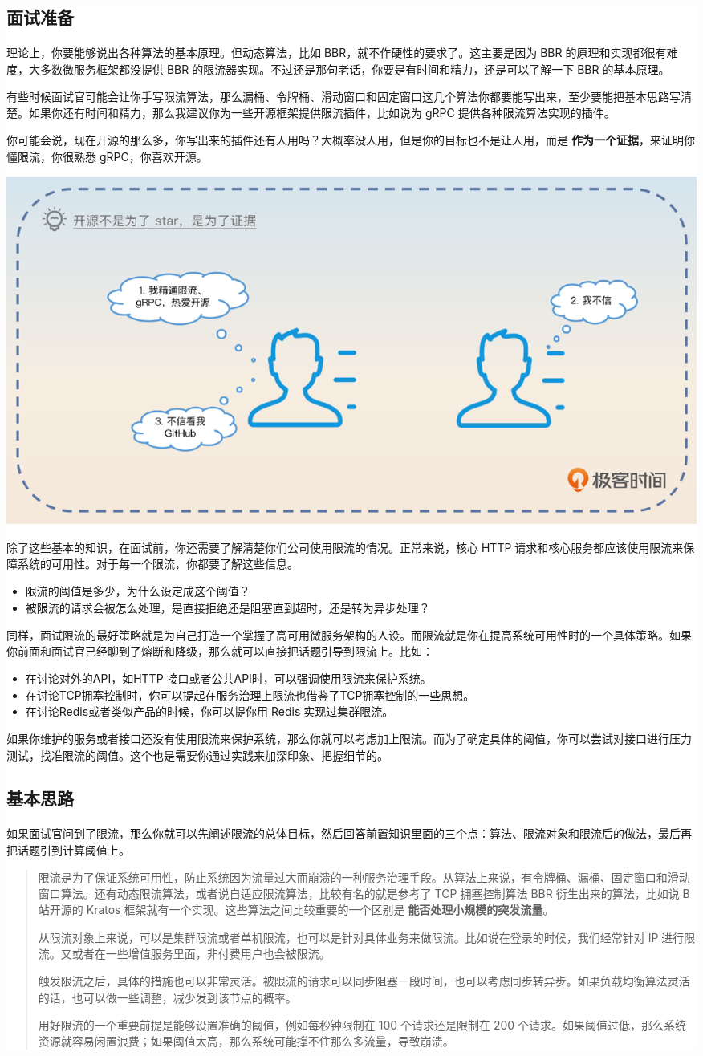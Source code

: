 ## 面试准备

理论上，你要能够说出各种算法的基本原理。但动态算法，比如 BBR，就不作硬性的要求了。这主要是因为 BBR 的原理和实现都很有难度，大多数微服务框架都没提供 BBR 的限流器实现。不过还是那句老话，你要是有时间和精力，还是可以了解一下 BBR 的基本原理。

有些时候面试官可能会让你手写限流算法，那么漏桶、令牌桶、滑动窗口和固定窗口这几个算法你都要能写出来，至少要能把基本思路写清楚。如果你还有时间和精力，那么我建议你为一些开源框架提供限流插件，比如说为 gRPC 提供各种限流算法实现的插件。

你可能会说，现在开源的那么多，你写出来的插件还有人用吗？大概率没人用，但是你的目标也不是让人用，而是 **作为一个证据**，来证明你懂限流，你很熟悉 gRPC，你喜欢开源。

![图片](images/670039/0b228d3eb3bb92364f4bbb1b8951778b.png)

除了这些基本的知识，在面试前，你还需要了解清楚你们公司使用限流的情况。正常来说，核心 HTTP 请求和核心服务都应该使用限流来保障系统的可用性。对于每一个限流，你都要了解这些信息。

- 限流的阈值是多少，为什么设定成这个阈值？
- 被限流的请求会被怎么处理，是直接拒绝还是阻塞直到超时，还是转为异步处理？

同样，面试限流的最好策略就是为自己打造一个掌握了高可用微服务架构的人设。而限流就是你在提高系统可用性时的一个具体策略。如果你前面和面试官已经聊到了熔断和降级，那么就可以直接把话题引导到限流上。比如：

- 在讨论对外的API，如HTTP 接口或者公共API时，可以强调使用限流来保护系统。
- 在讨论TCP拥塞控制时，你可以提起在服务治理上限流也借鉴了TCP拥塞控制的一些思想。
- 在讨论Redis或者类似产品的时候，你可以提你用 Redis 实现过集群限流。

如果你维护的服务或者接口还没有使用限流来保护系统，那么你就可以考虑加上限流。而为了确定具体的阈值，你可以尝试对接口进行压力测试，找准限流的阈值。这个也是需要你通过实践来加深印象、把握细节的。

## 基本思路

如果面试官问到了限流，那么你就可以先阐述限流的总体目标，然后回答前置知识里面的三个点：算法、限流对象和限流后的做法，最后再把话题引到计算阈值上。

> 限流是为了保证系统可用性，防止系统因为流量过大而崩溃的一种服务治理手段。从算法上来说，有令牌桶、漏桶、固定窗口和滑动窗口算法。还有动态限流算法，或者说自适应限流算法，比较有名的就是参考了 TCP 拥塞控制算法 BBR 衍生出来的算法，比如说 B 站开源的 Kratos 框架就有一个实现。这些算法之间比较重要的一个区别是 **能否处理小规模的突发流量**。
>
> 从限流对象上来说，可以是集群限流或者单机限流，也可以是针对具体业务来做限流。比如说在登录的时候，我们经常针对 IP 进行限流。又或者在一些增值服务里面，非付费用户也会被限流。
>
> 触发限流之后，具体的措施也可以非常灵活。被限流的请求可以同步阻塞一段时间，也可以考虑同步转异步。如果负载均衡算法灵活的话，也可以做一些调整，减少发到该节点的概率。
>
> 用好限流的一个重要前提是能够设置准确的阈值，例如每秒钟限制在 100 个请求还是限制在 200 个请求。如果阈值过低，那么系统资源就容易闲置浪费；如果阈值太高，那么系统可能撑不住那么多流量，导致崩溃。
